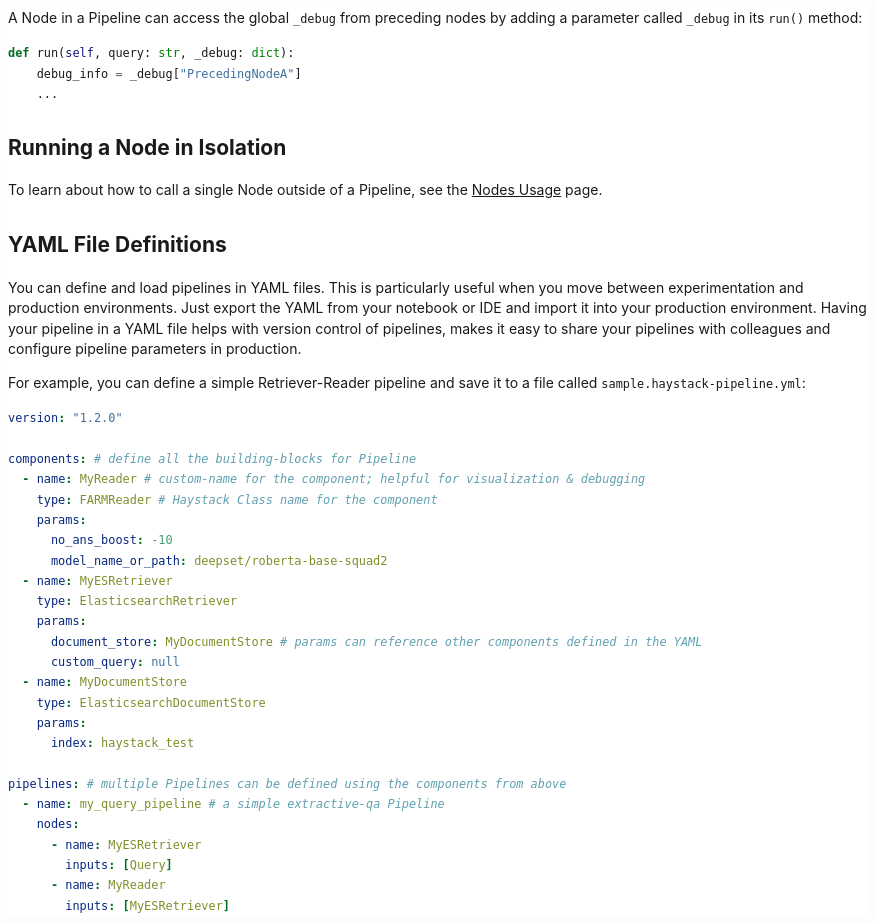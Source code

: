 A Node in a Pipeline can access the global `_debug` from preceding nodes by adding a parameter called `_debug` in its `run()` method:

```python
def run(self, query: str, _debug: dict):
    debug_info = _debug["PrecedingNodeA"]
    ...
 ```

<div style={{ marginBottom: "3rem" }} />


## Running a Node in Isolation

To learn about how to call a single Node outside of a Pipeline, see the [Nodes Usage](/components/v1.3.0/nodes#usage) page.

<div style={{ marginBottom: "3rem" }} />

## YAML File Definitions

You can define and load pipelines in YAML files. This is particularly useful when
you move between experimentation and production environments. Just export the YAML from your notebook or IDE and import it into your production environment.
Having your pipeline in a YAML file helps with version control of pipelines, makes it easy to share your pipelines with colleagues
and configure pipeline parameters in production.

For example, you can define a simple Retriever-Reader pipeline and save it to a file called ``sample.haystack-pipeline.yml``:

```yaml
version: "1.2.0"

components: # define all the building-blocks for Pipeline
  - name: MyReader # custom-name for the component; helpful for visualization & debugging
    type: FARMReader # Haystack Class name for the component
    params:
      no_ans_boost: -10
      model_name_or_path: deepset/roberta-base-squad2
  - name: MyESRetriever
    type: ElasticsearchRetriever
    params:
      document_store: MyDocumentStore # params can reference other components defined in the YAML
      custom_query: null
  - name: MyDocumentStore
    type: ElasticsearchDocumentStore
    params:
      index: haystack_test

pipelines: # multiple Pipelines can be defined using the components from above
  - name: my_query_pipeline # a simple extractive-qa Pipeline
    nodes:
      - name: MyESRetriever
        inputs: [Query]
      - name: MyReader
        inputs: [MyESRetriever]
```
